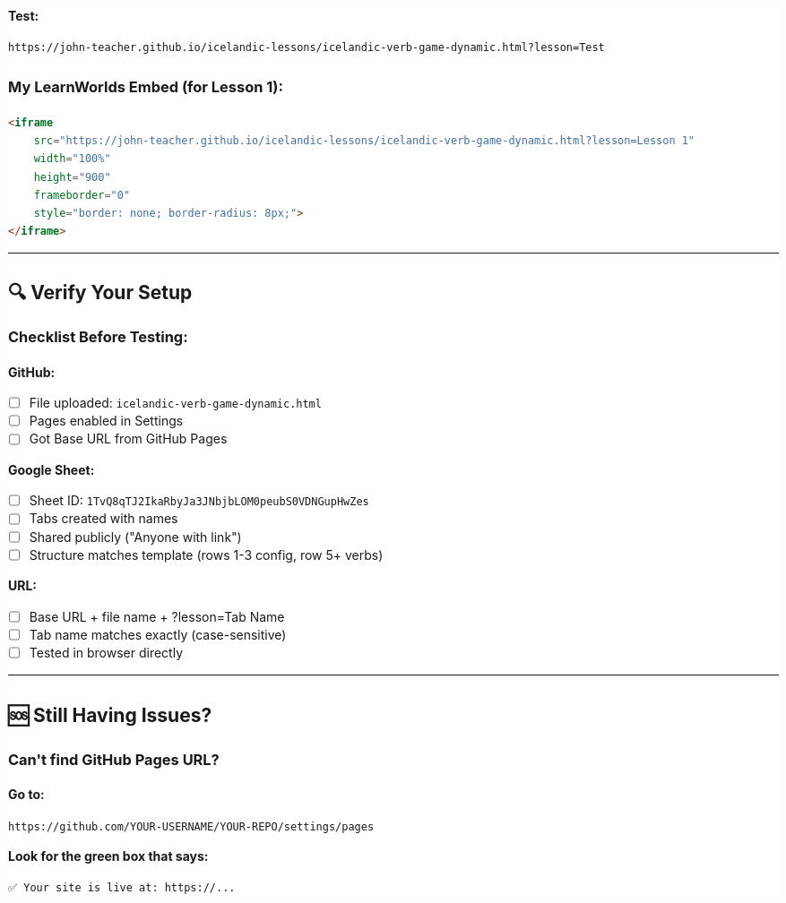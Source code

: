 **Test:**
```
https://john-teacher.github.io/icelandic-lessons/icelandic-verb-game-dynamic.html?lesson=Test
```

### My LearnWorlds Embed (for Lesson 1):

```html
<iframe 
    src="https://john-teacher.github.io/icelandic-lessons/icelandic-verb-game-dynamic.html?lesson=Lesson 1"
    width="100%"
    height="900"
    frameborder="0"
    style="border: none; border-radius: 8px;">
</iframe>
```

---

## 🔍 Verify Your Setup

### Checklist Before Testing:

**GitHub:**
- [ ] File uploaded: `icelandic-verb-game-dynamic.html`
- [ ] Pages enabled in Settings
- [ ] Got Base URL from GitHub Pages

**Google Sheet:**
- [ ] Sheet ID: `1TvQ8qTJ2IkaRbyJa3JNbjbLOM0peubS0VDNGupHwZes`
- [ ] Tabs created with names
- [ ] Shared publicly ("Anyone with link")
- [ ] Structure matches template (rows 1-3 config, row 5+ verbs)

**URL:**
- [ ] Base URL + file name + ?lesson=Tab Name
- [ ] Tab name matches exactly (case-sensitive)
- [ ] Tested in browser directly

---

## 🆘 Still Having Issues?

### Can't find GitHub Pages URL?

**Go to:**
```
https://github.com/YOUR-USERNAME/YOUR-REPO/settings/pages
```

**Look for the green box that says:**
```
✅ Your site is live at: https://...
```
